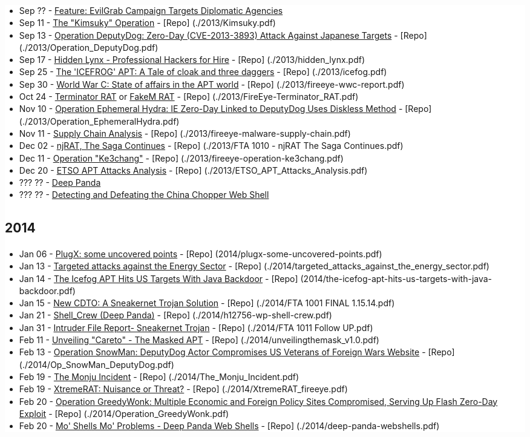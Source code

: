 * Sep ?? - [Feature: EvilGrab Campaign Targets Diplomatic Agencies](http://about-threats.trendmicro.com/cloud-content/us/ent-primers/pdf/2q-report-on-targeted-attack-campaigns.pdf)
* Sep 11 - [The "Kimsuky" Operation](https://securelist.com/analysis/57915/the-kimsuky-operation-a-north-korean-apt/) - [Repo] (./2013/Kimsuky.pdf)
* Sep 13 - [Operation DeputyDog: Zero-Day (CVE-2013-3893) Attack Against Japanese Targets](http://www.fireeye.com/blog/technical/cyber-exploits/2013/09/operation-deputydog-zero-day-cve-2013-3893-attack-against-japanese-targets.html) - [Repo] (./2013/Operation_DeputyDog.pdf)
* Sep 17 - [Hidden Lynx - Professional Hackers for Hire](http://www.symantec.com/content/en/us/enterprise/media/security_response/whitepapers/hidden_lynx.pdf) - [Repo] (./2013/hidden_lynx.pdf)
* Sep 25 - [The 'ICEFROG' APT: A Tale of cloak and three daggers](http://www.securelist.com/en/downloads/vlpdfs/icefog.pdf) - [Repo] (./2013/icefog.pdf)
* Sep 30 - [World War C: State of affairs in the APT world](http://www.fireeye.com/blog/technical/threat-intelligence/2013/09/new-fireeye-report-world-war-c.html) - [Repo] (./2013/fireeye-wwc-report.pdf)
* Oct 24 - [Terminator RAT](http://www.fireeye.com/blog/technical/malware-research/2013/10/evasive-tactics-terminator-rat.html) or [FakeM RAT](http://www.trendmicro.com/cloud-content/us/pdfs/security-intelligence/white-papers/wp-fakem-rat.pdf) - [Repo] (./2013/FireEye-Terminator_RAT.pdf)
* Nov 10 - [Operation Ephemeral Hydra: IE Zero-Day Linked to DeputyDog Uses Diskless Method](http://www.fireeye.com/blog/technical/cyber-exploits/2013/11/operation-ephemeral-hydra-ie-zero-day-linked-to-deputydog-uses-diskless-method.html) - [Repo] (./2013/Operation_EphemeralHydra.pdf)
* Nov 11 - [Supply Chain Analysis](http://www.fireeye.com/resources/pdfs/fireeye-malware-supply-chain.pdf) - [Repo] (./2013/fireeye-malware-supply-chain.pdf)
* Dec 02 - [njRAT, The Saga Continues](http://www.fidelissecurity.com/files/files/FTA%201010%20-%20njRAT%20The%20Saga%20Continues.pdf) - [Repo] (./2013/FTA 1010 - njRAT The Saga Continues.pdf)
* Dec 11 - [Operation "Ke3chang"](http://www.fireeye.com/resources/pdfs/fireeye-operation-ke3chang.pdf) - [Repo] (./2013/fireeye-operation-ke3chang.pdf)
* Dec 20 - [ETSO APT Attacks Analysis](http://image.ahnlab.com/global/upload/download/documents/1401223631603288.pdf) - [Repo] (./2013/ETSO_APT_Attacks_Analysis.pdf)
* ??? ?? - [Deep Panda](http://www.crowdstrike.com/sites/default/files/AdversaryIntelligenceReport_DeepPanda_0.pdf)
* ??? ?? - [Detecting and Defeating the China Chopper Web Shell](http://www.fireeye.com/resources/pdfs/fireeye-china-chopper-report.pdf)

## 2014
* Jan 06 - [PlugX: some uncovered points](http://blog.cassidiancybersecurity.com/2014/01/plugx-some-uncovered-points.html) - [Repo] (2014/plugx-some-uncovered-points.pdf)
* Jan 13 - [Targeted attacks against the Energy Sector](http://www.symantec.com/content/en/us/enterprise/media/security_response/whitepapers/targeted_attacks_against_the_energy_sector.pdf) - [Repo] (./2014/targeted_attacks_against_the_energy_sector.pdf)
* Jan 14 - [The Icefog APT Hits US Targets With Java Backdoor](https://www.securelist.com/en/blog/208214213/The_Icefog_APT_Hits_US_Targets_With_Java_Backdoor) - [Repo] (2014/the-icefog-apt-hits-us-targets-with-java-backdoor.pdf)
* Jan 15 - [New CDTO: A Sneakernet Trojan Solution](http://www.fidelissecurity.com/sites/default/files/FTA%201001%20FINAL%201.15.14.pdf) - [Repo] (./2014/FTA 1001 FINAL 1.15.14.pdf)
* Jan 21 - [Shell_Crew (Deep Panda)](http://www.emc.com/collateral/white-papers/h12756-wp-shell-crew.pdf) - [Repo] (./2014/h12756-wp-shell-crew.pdf)
* Jan 31 - [Intruder File Report- Sneakernet Trojan](http://www.fidelissecurity.com/sites/default/files/FTA%201011%20Follow%20UP.pdf) - [Repo] (./2014/FTA 1011 Follow UP.pdf)
* Feb 11 - [Unveiling "Careto" - The Masked APT](http://www.securelist.com/en/downloads/vlpdfs/unveilingthemask_v1.0.pdf) - [Repo] (./2014/unveilingthemask_v1.0.pdf)
* Feb 13 - [Operation SnowMan: DeputyDog Actor Compromises US Veterans of Foreign Wars Website](http://www.fireeye.com/blog/technical/cyber-exploits/2014/02/operation-snowman-deputydog-actor-compromises-us-veterans-of-foreign-wars-website.html) - [Repo] (./2014/Op_SnowMan_DeputyDog.pdf)
* Feb 19 - [The Monju Incident](http://contextis.com/resources/blog/context-threat-intelligence-monju-incident/) - [Repo] (./2014/The_Monju_Incident.pdf)
* Feb 19 - [XtremeRAT: Nuisance or Threat?](http://www.fireeye.com/blog/technical/2014/02/xtremerat-nuisance-or-threat.html) - [Repo] (./2014/XtremeRAT_fireeye.pdf)
* Feb 20 - [Operation GreedyWonk: Multiple Economic and Foreign Policy Sites Compromised, Serving Up Flash Zero-Day Exploit](http://www.fireeye.com/blog/technical/targeted-attack/2014/02/operation-greedywonk-multiple-economic-and-foreign-policy-sites-compromised-serving-up-flash-zero-day-exploit.html) - [Repo] (./2014/Operation_GreedyWonk.pdf)
* Feb 20 - [Mo' Shells Mo' Problems - Deep Panda Web Shells](http://www.crowdstrike.com/blog/mo-shells-mo-problems-deep-panda-web-shells/) - [Repo] (./2014/deep-panda-webshells.pdf)